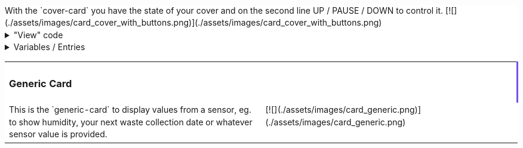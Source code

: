 <tr>

<td width="50%">With the `cover-card` you have the state of your cover and on the second line UP / PAUSE / DOWN to control it.</td>

<td width="50%">[![](./assets/images/card_cover_with_buttons.png)](./assets/images/card_cover_with_buttons.png)</td>

</tr>

<tr>

<td colspan="2"><details><summary>"View" code</summary></details></td>

</tr>

<tr>

<td colspan="2"><details><summary>Variables / Entries</summary></details></td>

</tr>

</tbody>

</table>

</div>

<div class="table-wrapper">

<table>

<tbody>

<tr>

<td colspan="2" style="border-right: 3px solid #7253ED;">

### <a name="card_generic"></a>Generic Card

</td>

</tr>

<tr>

<td width="50%">This is the `generic-card` to display values from a sensor, eg. to show humidity, your next waste collection date or whatever sensor value is provided.</td>

<td width="50%">[![](./assets/images/card_generic.png)](./assets/images/card_generic.png)</td>
